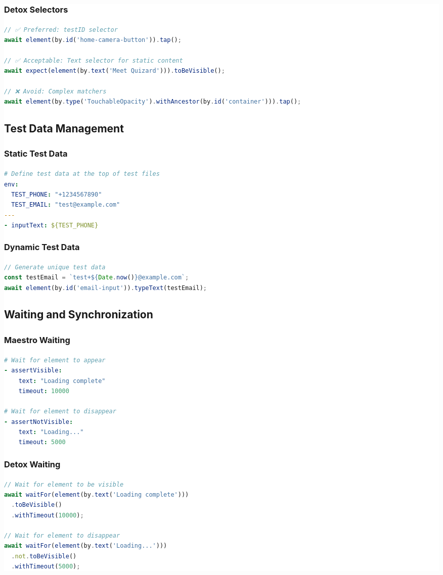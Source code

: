 ### Detox Selectors
```javascript
// ✅ Preferred: testID selector
await element(by.id('home-camera-button')).tap();

// ✅ Acceptable: Text selector for static content
await expect(element(by.text('Meet Quizard'))).toBeVisible();

// ❌ Avoid: Complex matchers
await element(by.type('TouchableOpacity').withAncestor(by.id('container'))).tap();
```

## Test Data Management

### Static Test Data
```yaml
# Define test data at the top of test files
env:
  TEST_PHONE: "+1234567890"
  TEST_EMAIL: "test@example.com"
---
- inputText: ${TEST_PHONE}
```

### Dynamic Test Data
```javascript
// Generate unique test data
const testEmail = `test+${Date.now()}@example.com`;
await element(by.id('email-input')).typeText(testEmail);
```

## Waiting and Synchronization

### Maestro Waiting
```yaml
# Wait for element to appear
- assertVisible:
    text: "Loading complete"
    timeout: 10000

# Wait for element to disappear
- assertNotVisible:
    text: "Loading..."
    timeout: 5000
```

### Detox Waiting
```javascript
// Wait for element to be visible
await waitFor(element(by.text('Loading complete')))
  .toBeVisible()
  .withTimeout(10000);

// Wait for element to disappear
await waitFor(element(by.text('Loading...')))
  .not.toBeVisible()
  .withTimeout(5000);
```
